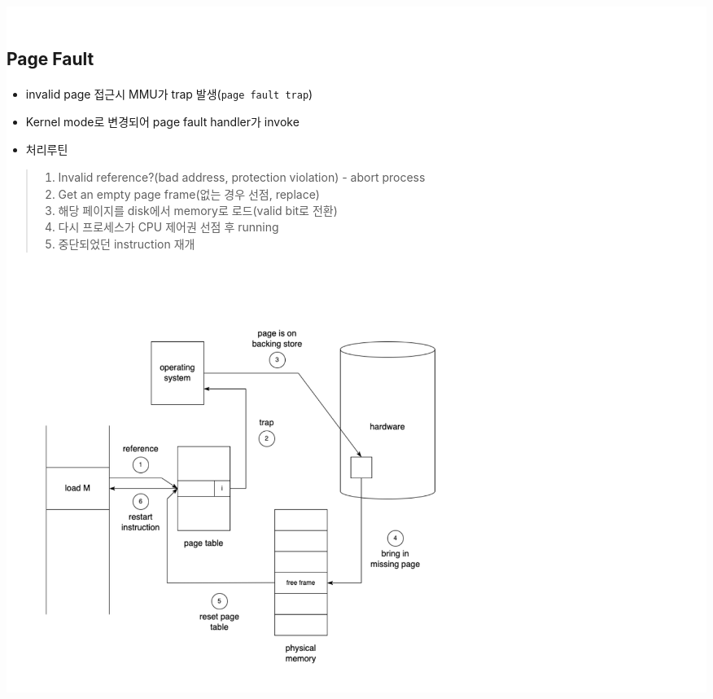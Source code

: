 <br>

## Page Fault
* invalid page 접근시 MMU가 trap 발생(`page fault trap`)  

* Kernel mode로 변경되어 page fault handler가 invoke  

* 처리루틴
> 1. Invalid reference?(bad address, protection violation) - abort process  
> 2. Get an empty page frame(없는 경우 선점, replace)  
> 3. 해당 페이지를 disk에서 memory로 로드(valid bit로 전환)  
> 4. 다시 프로세스가 CPU 제어권 선점 후 running  
> 5. 중단되었던 instruction 재개  

<br>

<img src="https://github.com/jjeonghak/operating-system/blob/main/md-images/09-page-fault-handling.png" width="600" height="500">
